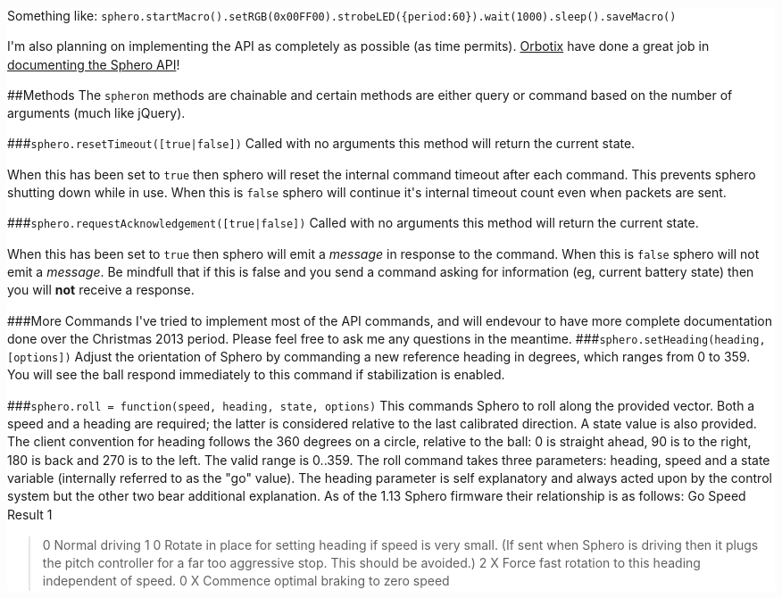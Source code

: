 Something like: `sphero.startMacro().setRGB(0x00FF00).strobeLED({period:60}).wait(1000).sleep().saveMacro()`

I'm also planning on implementing the API as completely as possible (as time permits). [Orbotix](https://www.gosphero.com/company/) have
done a great job in [documenting the Sphero API](https://github.com/orbotix/DeveloperResources)!

##Methods
The `spheron` methods are chainable and certain methods are either query or command based on the number of arguments (much like jQuery).

###`sphero.resetTimeout([true|false])`
Called with no arguments this method will return the current state.

When this has been set to `true` then sphero will reset the internal command timeout after each command. This prevents sphero shutting down while in use. When this is `false` sphero will continue it's internal timeout count even when packets are sent.

###`sphero.requestAcknowledgement([true|false])`
Called with no arguments this method will return the current state.

When this has been set to `true` then sphero will emit a *message* in response to the command. When this is `false` sphero will not emit a *message*. Be mindfull that if this is false and you send a command asking for information (eg, current battery state) then you will **not** receive a response.

###More Commands
I've tried to implement most of the API commands, and will endevour to have more complete documentation done over the Christmas 2013 period. Please feel free to ask me any questions in the meantime.
###`sphero.setHeading(heading,[options])`
Adjust the orientation of Sphero by commanding a new reference heading in degrees, which ranges from 0 to 359. You will see the ball respond immediately to this command if stabilization is enabled.

###`sphero.roll = function(speed, heading, state, options)`
This commands Sphero to roll along the provided vector. Both a speed and a heading are required; the latter is considered relative to the last calibrated direction. A state value is also provided. 
The client convention for heading follows the 360 degrees on a circle, relative to the ball: 0 is straight ahead, 90 is to the right, 180 is back and 270 is to the left. The valid range is 0..359.
The roll command takes three parameters: heading, speed and a state variable (internally referred to as the "go" value). The heading parameter is self explanatory and always acted upon by the control system but the other two bear additional explanation.
As of the 1.13 Sphero firmware their relationship is as follows: Go Speed Result
1
> 0
Normal driving
1
0
Rotate in place for setting heading if speed is very small. (If sent when Sphero is driving then it plugs the pitch controller for a far too aggressive stop. This should be avoided.)
2
X
Force fast rotation to this heading independent of speed.
0
X
Commence optimal braking to zero speed
